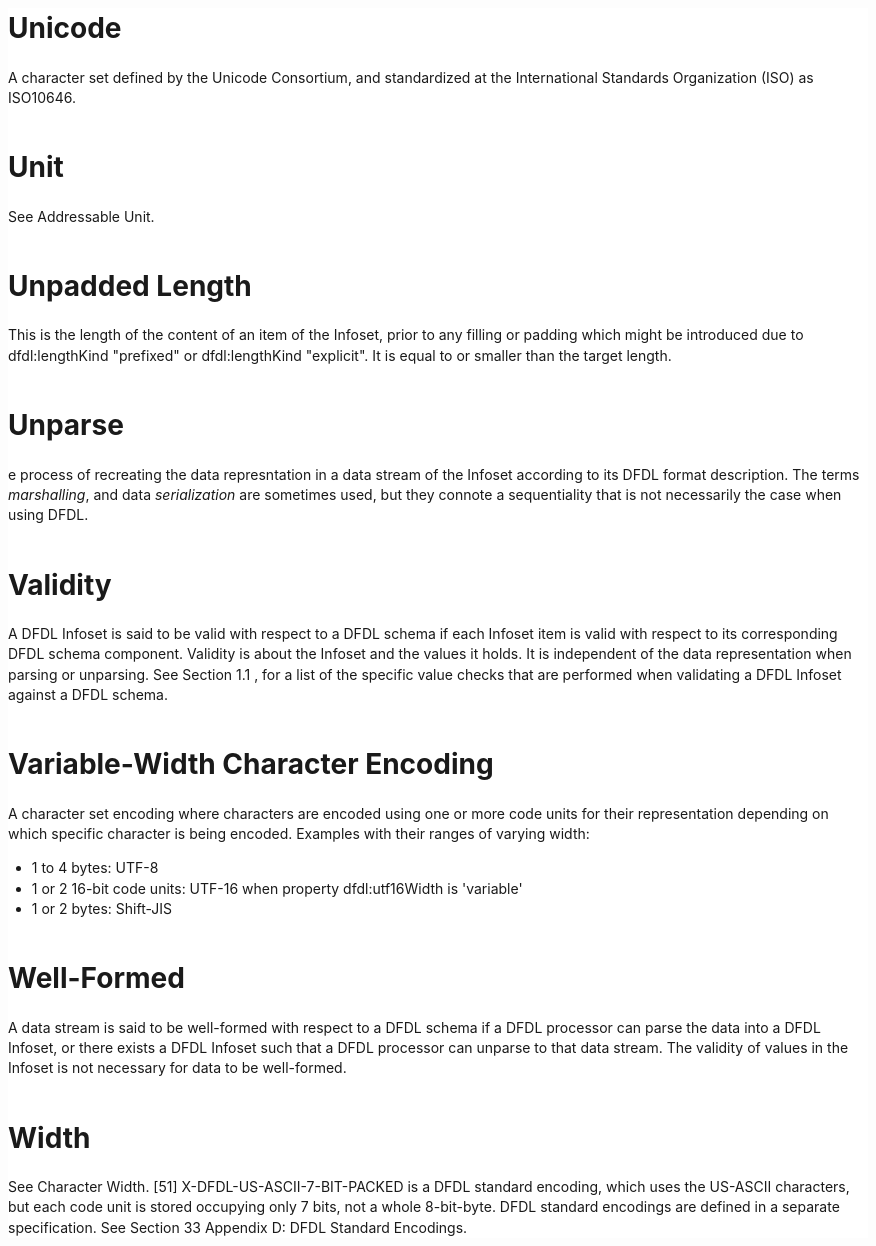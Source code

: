 # Unicode
A character set defined by the Unicode Consortium, and standardized at the International Standards Organization \(ISO\) as ISO10646.

# Unit
See Addressable Unit.

# Unpadded Length
This is the length of the content of an item of the Infoset, prior to any filling or padding which might be introduced due to dfdl:lengthKind "prefixed" or dfdl:lengthKind "explicit". It is equal to or smaller than the target length.

# Unparse
e process of recreating the data represntation in a data stream of the Infoset according to its DFDL format description. The terms _marshalling_, and data _serialization_ are sometimes used, but they connote a sequentiality that is not necessarily the case when using DFDL.

# Validity
A DFDL Infoset is said to be valid with respect to a DFDL schema if each Infoset item is valid with respect to its corresponding DFDL schema component. Validity is about the Infoset and the values it holds. It is independent of the data representation when parsing or unparsing. See Section 1.1 , for a list of the specific value checks that are performed when validating a DFDL Infoset against a DFDL schema.

# Variable-Width Character Encoding
A character set encoding where characters are encoded using one or more code units for their representation depending on which specific character is being encoded. Examples with their ranges of varying width:

* 1 to 4 bytes: UTF-8
* 1 or 2 16-bit code units: UTF-16 when property dfdl:utf16Width is 'variable'
* 1 or 2 bytes: Shift-JIS

# Well-Formed
A data stream is said to be well-formed with respect to a DFDL schema if a DFDL processor can parse the data into a DFDL Infoset, or there exists a DFDL Infoset such that a DFDL processor can unparse to that data stream. The validity of values in the Infoset is not necessary for data to be well-formed.

# Width
See Character Width. \[51\] X-DFDL-US-ASCII-7-BIT-PACKED is a DFDL standard encoding, which uses the US-ASCII characters, but each code unit is stored occupying only 7 bits, not a whole 8-bit-byte. DFDL standard encodings are defined in a separate specification. See Section 33 Appendix D: DFDL Standard Encodings.

